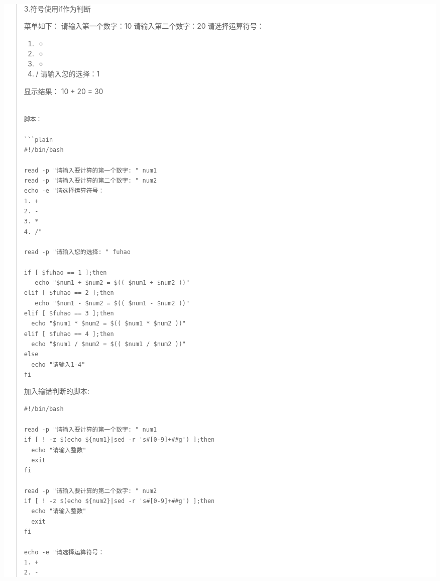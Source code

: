 > 3.符号使用if作为判断
> 
> 菜单如下：
> 请输入第一个数字：10
> 请输入第二个数字：20
> 请选择运算符号：
> 1. +
> 2. - 
> 3. *
> 4. / 
> 请输入您的选择：1
> 
> 显示结果：
> 10 + 20 = 30
> ```
> 
> 脚本：
> 
> ```plain
> #!/bin/bash
> 
> read -p "请输入要计算的第一个数字: " num1
> read -p "请输入要计算的第二个数字: " num2
> echo -e "请选择运算符号：
> 1. + 
> 2. - 
> 3. * 
> 4. /"
> 
> read -p "请输入您的选择: " fuhao
> 
> if [ $fuhao == 1 ];then
>    echo "$num1 + $num2 = $(( $num1 + $num2 ))"
> elif [ $fuhao == 2 ];then
>    echo "$num1 - $num2 = $(( $num1 - $num2 ))"
> elif [ $fuhao == 3 ];then
>   echo "$num1 * $num2 = $(( $num1 * $num2 ))"
> elif [ $fuhao == 4 ];then
>   echo "$num1 / $num2 = $(( $num1 / $num2 ))"
> else 
>   echo "请输入1-4"
> fi
> ```
> 
> 加入输错判断的脚本:
> 
> ```plain
> #!/bin/bash
> 
> read -p "请输入要计算的第一个数字: " num1
> if [ ! -z $(echo ${num1}|sed -r 's#[0-9]+##g') ];then
>   echo "请输入整数"
>   exit
> fi
> 
> read -p "请输入要计算的第二个数字: " num2
> if [ ! -z $(echo ${num2}|sed -r 's#[0-9]+##g') ];then
>   echo "请输入整数"
>   exit
> fi
> 
> echo -e "请选择运算符号：
> 1. + 
> 2. - 